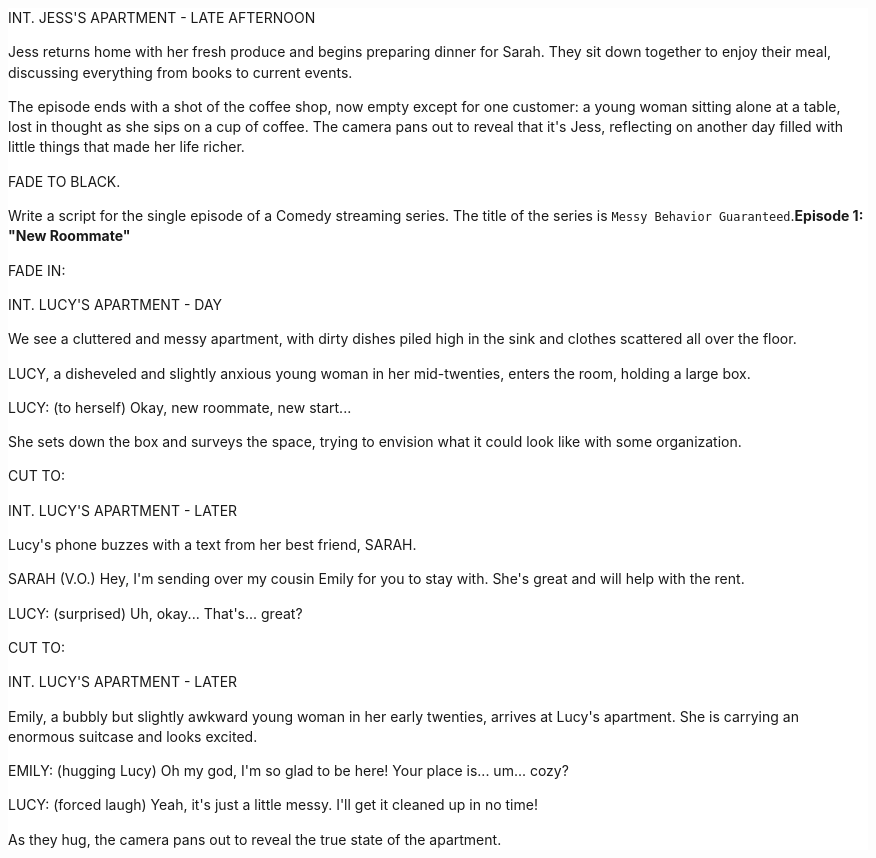 INT. JESS'S APARTMENT - LATE AFTERNOON

Jess returns home with her fresh produce and begins preparing dinner for Sarah. They sit down together to enjoy their meal, discussing everything from books to current events.

The episode ends with a shot of the coffee shop, now empty except for one customer: a young woman sitting alone at a table, lost in thought as she sips on a cup of coffee. The camera pans out to reveal that it's Jess, reflecting on another day filled with little things that made her life richer.

FADE TO BLACK.<end>

Write a script for the single episode of a Comedy streaming series. The title of the series is `Messy Behavior Guaranteed`.<start>**Episode 1: "New Roommate"**

FADE IN:

INT. LUCY'S APARTMENT - DAY

We see a cluttered and messy apartment, with dirty dishes piled high in the sink and clothes scattered all over the floor.

LUCY, a disheveled and slightly anxious young woman in her mid-twenties, enters the room, holding a large box.

LUCY:
(to herself)
Okay, new roommate, new start...

She sets down the box and surveys the space, trying to envision what it could look like with some organization.

CUT TO:

INT. LUCY'S APARTMENT - LATER

Lucy's phone buzzes with a text from her best friend, SARAH.

SARAH (V.O.)
Hey, I'm sending over my cousin Emily for you to stay with. She's great and will help with the rent.

LUCY:
(surprised)
Uh, okay... That's... great?

CUT TO:

INT. LUCY'S APARTMENT - LATER

Emily, a bubbly but slightly awkward young woman in her early twenties, arrives at Lucy's apartment. She is carrying an enormous suitcase and looks excited.

EMILY:
(hugging Lucy)
Oh my god, I'm so glad to be here! Your place is... um... cozy?

LUCY:
(forced laugh)
Yeah, it's just a little messy. I'll get it cleaned up in no time!

As they hug, the camera pans out to reveal the true state of the apartment.
